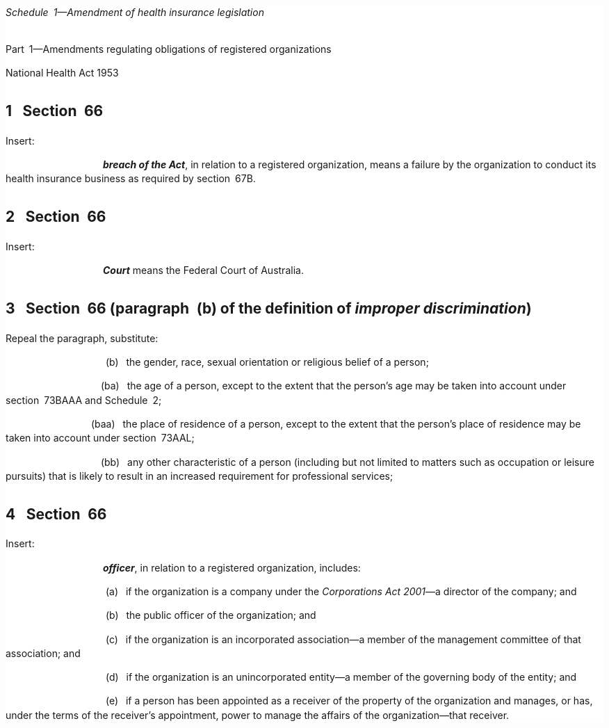 ###### Schedule 1—Amendment of health insurance legislation

Part 1—Amendments regulating obligations of registered organizations

National Health Act 1953

## 1  Section 66

Insert:

                    <a name="breach-act"></a>**_breach of the Act_**, in relation to a registered organization, means a failure by the organization to conduct its health insurance business as required by section 67B.

## 2  Section 66

Insert:

                    <a name="court"></a>**_Court_** means the Federal Court of Australia.

## 3  Section 66 (paragraph (b) of the definition of _improper discrimination_)

Repeal the paragraph, substitute:

                     (b)  the gender, race, sexual orientation or religious belief of a person;

                    (ba)  the age of a person, except to the extent that the person’s age may be taken into account under section 73BAAA and Schedule 2;

                  (baa)  the place of residence of a person, except to the extent that the person’s place of residence may be taken into account under section 73AAL;

                    (bb)  any other characteristic of a person (including but not limited to matters such as occupation or leisure pursuits) that is likely to result in an increased requirement for professional services;

## 4  Section 66

Insert:

                    <a name="offic"></a>**_officer_**, in relation to a registered organization, includes:

                     (a)  if the organization is a company under the _Corporations Act 2001_—a director of the company; and

                     (b)  the public officer of the organization; and

                     (c)  if the organization is an incorporated association—a member of the management committee of that association; and

                     (d)  if the organization is an unincorporated entity—a member of the governing body of the entity; and

                     (e)  if a person has been appointed as a receiver of the property of the organization and manages, or has, under the terms of the receiver’s appointment, power to manage the affairs of the organization—that receiver.

